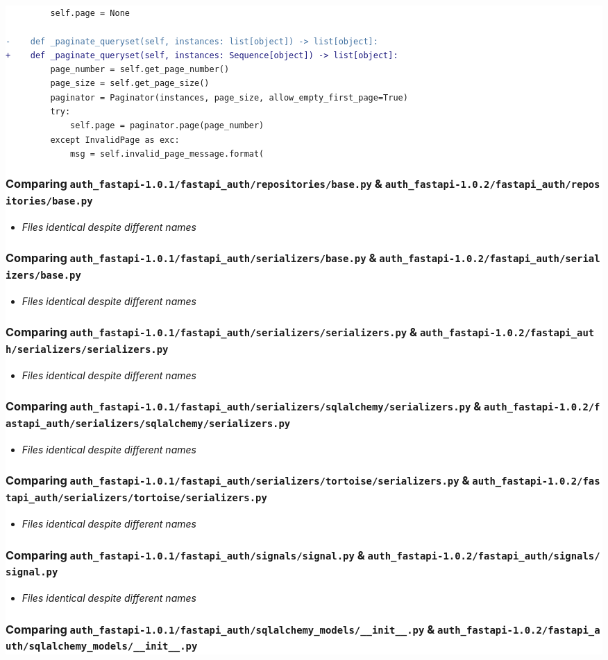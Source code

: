 ```diff
         self.page = None
 
-    def _paginate_queryset(self, instances: list[object]) -> list[object]:
+    def _paginate_queryset(self, instances: Sequence[object]) -> list[object]:
         page_number = self.get_page_number()
         page_size = self.get_page_size()
         paginator = Paginator(instances, page_size, allow_empty_first_page=True)
         try:
             self.page = paginator.page(page_number)
         except InvalidPage as exc:
             msg = self.invalid_page_message.format(
```

### Comparing `auth_fastapi-1.0.1/fastapi_auth/repositories/base.py` & `auth_fastapi-1.0.2/fastapi_auth/repositories/base.py`

 * *Files identical despite different names*

### Comparing `auth_fastapi-1.0.1/fastapi_auth/serializers/base.py` & `auth_fastapi-1.0.2/fastapi_auth/serializers/base.py`

 * *Files identical despite different names*

### Comparing `auth_fastapi-1.0.1/fastapi_auth/serializers/serializers.py` & `auth_fastapi-1.0.2/fastapi_auth/serializers/serializers.py`

 * *Files identical despite different names*

### Comparing `auth_fastapi-1.0.1/fastapi_auth/serializers/sqlalchemy/serializers.py` & `auth_fastapi-1.0.2/fastapi_auth/serializers/sqlalchemy/serializers.py`

 * *Files identical despite different names*

### Comparing `auth_fastapi-1.0.1/fastapi_auth/serializers/tortoise/serializers.py` & `auth_fastapi-1.0.2/fastapi_auth/serializers/tortoise/serializers.py`

 * *Files identical despite different names*

### Comparing `auth_fastapi-1.0.1/fastapi_auth/signals/signal.py` & `auth_fastapi-1.0.2/fastapi_auth/signals/signal.py`

 * *Files identical despite different names*

### Comparing `auth_fastapi-1.0.1/fastapi_auth/sqlalchemy_models/__init__.py` & `auth_fastapi-1.0.2/fastapi_auth/sqlalchemy_models/__init__.py`
